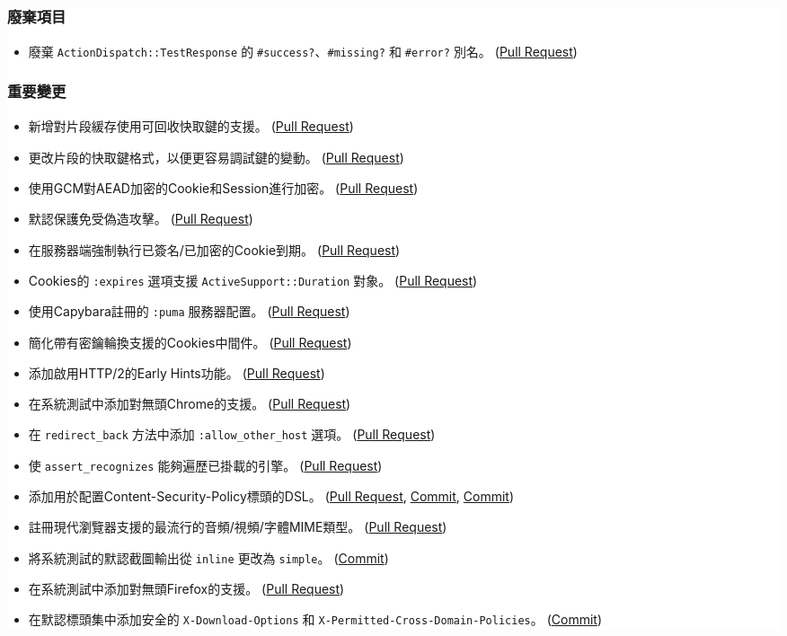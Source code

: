 ### 廢棄項目

*   廢棄 `ActionDispatch::TestResponse` 的 `#success?`、`#missing?` 和 `#error?` 別名。
    ([Pull Request](https://github.com/rails/rails/pull/30104))

### 重要變更

*   新增對片段緩存使用可回收快取鍵的支援。
    ([Pull Request](https://github.com/rails/rails/pull/29092))

*   更改片段的快取鍵格式，以便更容易調試鍵的變動。
    ([Pull Request](https://github.com/rails/rails/pull/29092))

*   使用GCM對AEAD加密的Cookie和Session進行加密。
    ([Pull Request](https://github.com/rails/rails/pull/28132))

*   默認保護免受偽造攻擊。
    ([Pull Request](https://github.com/rails/rails/pull/29742))

*   在服務器端強制執行已簽名/已加密的Cookie到期。
    ([Pull Request](https://github.com/rails/rails/pull/30121))

*   Cookies的 `:expires` 選項支援 `ActiveSupport::Duration` 對象。
    ([Pull Request](https://github.com/rails/rails/pull/30121))

*   使用Capybara註冊的 `:puma` 服務器配置。
    ([Pull Request](https://github.com/rails/rails/pull/30638))

*   簡化帶有密鑰輪換支援的Cookies中間件。
    ([Pull Request](https://github.com/rails/rails/pull/29716))

*   添加啟用HTTP/2的Early Hints功能。
    ([Pull Request](https://github.com/rails/rails/pull/30744))

*   在系統測試中添加對無頭Chrome的支援。
    ([Pull Request](https://github.com/rails/rails/pull/30876))

*   在 `redirect_back` 方法中添加 `:allow_other_host` 選項。
    ([Pull Request](https://github.com/rails/rails/pull/30850))

*   使 `assert_recognizes` 能夠遍歷已掛載的引擎。
    ([Pull Request](https://github.com/rails/rails/pull/22435))

*   添加用於配置Content-Security-Policy標頭的DSL。
    ([Pull Request](https://github.com/rails/rails/pull/31162),
    [Commit](https://github.com/rails/rails/commit/619b1b6353a65e1635d10b8f8c6630723a5a6f1a),
    [Commit](https://github.com/rails/rails/commit/4ec8bf68ff92f35e79232fbd605012ce1f4e1e6e))

*   註冊現代瀏覽器支援的最流行的音頻/視頻/字體MIME類型。
    ([Pull Request](https://github.com/rails/rails/pull/31251))

*   將系統測試的默認截圖輸出從 `inline` 更改為 `simple`。
    ([Commit](https://github.com/rails/rails/commit/9d6e288ee96d6241f864dbf90211c37b14a57632))

*   在系統測試中添加對無頭Firefox的支援。
    ([Pull Request](https://github.com/rails/rails/pull/31365))

*   在默認標頭集中添加安全的 `X-Download-Options` 和 `X-Permitted-Cross-Domain-Policies`。
    ([Commit](https://github.com/rails/rails/commit/5d7b70f4336d42eabfc403e9f6efceb88b3eff44))
